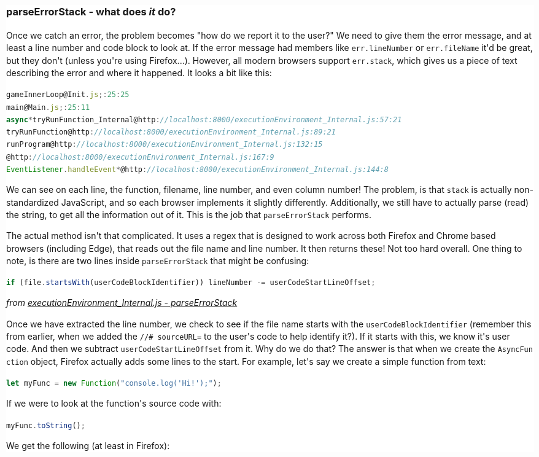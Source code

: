 ### parseErrorStack - what does _it_ do?

Once we catch an error, the problem becomes "how do we report it to the user?" We need to give them
the error message, and at least a line number and code block to look at. If the error message had
members like `err.lineNumber` or `err.fileName` it'd be great, but they don't (unless you're using
Firefox...). However, all modern browsers support `err.stack`, which gives us a piece of text
describing the error and where it happened. It looks a bit like this:

```javascript
gameInnerLoop@Init.js;:25:25
main@Main.js;:25:11
async*tryRunFunction_Internal@http://localhost:8000/executionEnvironment_Internal.js:57:21
tryRunFunction@http://localhost:8000/executionEnvironment_Internal.js:89:21
runProgram@http://localhost:8000/executionEnvironment_Internal.js:132:15
@http://localhost:8000/executionEnvironment_Internal.js:167:9
EventListener.handleEvent*@http://localhost:8000/executionEnvironment_Internal.js:144:8
```

We can see on each line, the function, filename, line number, and even column number! The problem,
is that `stack` is actually non-standardized JavaScript, and so each browser implements it slightly
differently. Additionally, we still have to actually parse (read) the string, to get all the
information out of it. This is the job that `parseErrorStack` performs.

The actual method isn't that complicated. It uses a regex that is designed to work across both
Firefox and Chrome based browsers (including Edge), that reads out the file name and line number. It
then returns these! Not too hard overall. One thing to note, is there are two lines inside
`parseErrorStack` that might be confusing:

```javascript
if (file.startsWith(userCodeBlockIdentifier)) lineNumber -= userCodeStartLineOffset;
```

_from
[executionEnvironment_Internal.js - parseErrorStack](https://github.com/thoth-tech/SplashkitOnline/blob/ddb06cec6296d6de905ee0a90084a4c1a71c7a58/Browser_IDE/executionEnvironment_Internal.js#L123)_

Once we have extracted the line number, we check to see if the file name starts with the
`userCodeBlockIdentifier` (remember this from earlier, when we added the `//# sourceURL=` to the
user's code to help identify it?). If it starts with this, we know it's user code. And then we
subtract `userCodeStartLineOffset` from it. Why do we do that? The answer is that when we create the
`AsyncFunction` object, Firefox actually adds some lines to the start. For example, let's say we
create a simple function from text:

```javascript
let myFunc = new Function("console.log('Hi!');");
```

If we were to look at the function's source code with:

```javascript
myFunc.toString();
```

We get the following (at least in Firefox):
